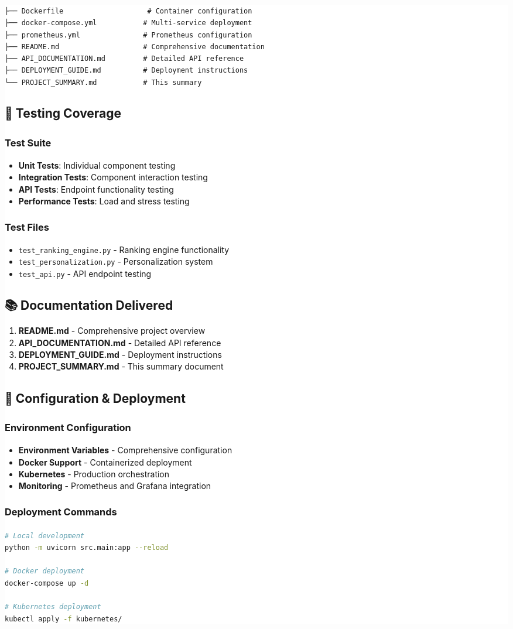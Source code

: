 ```
├── Dockerfile                    # Container configuration
├── docker-compose.yml           # Multi-service deployment
├── prometheus.yml               # Prometheus configuration
├── README.md                    # Comprehensive documentation
├── API_DOCUMENTATION.md         # Detailed API reference
├── DEPLOYMENT_GUIDE.md          # Deployment instructions
└── PROJECT_SUMMARY.md           # This summary
```

## 🧪 Testing Coverage

### Test Suite
- **Unit Tests**: Individual component testing
- **Integration Tests**: Component interaction testing
- **API Tests**: Endpoint functionality testing
- **Performance Tests**: Load and stress testing

### Test Files
- `test_ranking_engine.py` - Ranking engine functionality
- `test_personalization.py` - Personalization system
- `test_api.py` - API endpoint testing

## 📚 Documentation Delivered

1. **README.md** - Comprehensive project overview
2. **API_DOCUMENTATION.md** - Detailed API reference
3. **DEPLOYMENT_GUIDE.md** - Deployment instructions
4. **PROJECT_SUMMARY.md** - This summary document

## 🔧 Configuration & Deployment

### Environment Configuration
- **Environment Variables** - Comprehensive configuration
- **Docker Support** - Containerized deployment
- **Kubernetes** - Production orchestration
- **Monitoring** - Prometheus and Grafana integration

### Deployment Commands
```bash
# Local development
python -m uvicorn src.main:app --reload

# Docker deployment
docker-compose up -d

# Kubernetes deployment
kubectl apply -f kubernetes/
```
